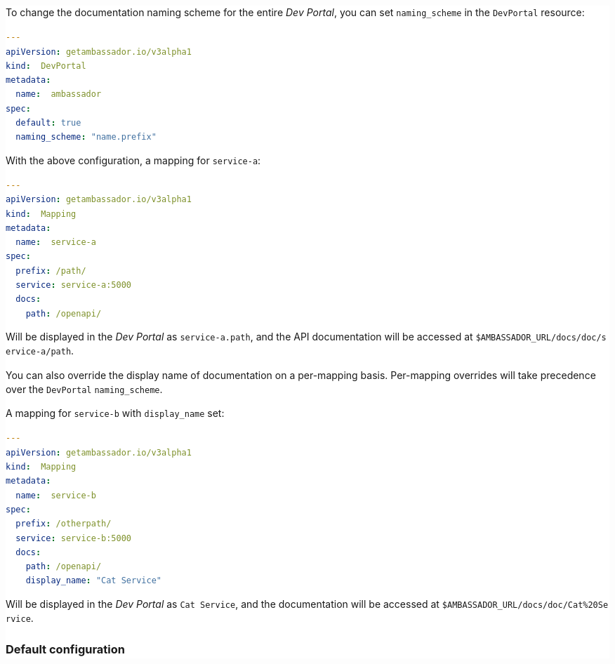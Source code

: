 To change the documentation naming scheme for the entire _Dev Portal_, you can set `naming_scheme` in the `DevPortal` resource:

```yaml
---
apiVersion: getambassador.io/v3alpha1
kind:  DevPortal
metadata:
  name:  ambassador
spec:
  default: true
  naming_scheme: "name.prefix"
```

With the above configuration, a mapping for `service-a`:

```yaml
---
apiVersion: getambassador.io/v3alpha1
kind:  Mapping
metadata:
  name:  service-a
spec:
  prefix: /path/
  service: service-a:5000
  docs:
    path: /openapi/
```

Will be displayed in the _Dev Portal_ as `service-a.path`, and the API documentation will be accessed at `$AMBASSADOR_URL/docs/doc/service-a/path`.

You can also override the display name of documentation on a per-mapping basis. Per-mapping overrides will take precedence over the `DevPortal` `naming_scheme`.

A mapping for `service-b` with `display_name` set:

```yaml
---
apiVersion: getambassador.io/v3alpha1
kind:  Mapping
metadata:
  name:  service-b
spec:
  prefix: /otherpath/
  service: service-b:5000
  docs:
    path: /openapi/
    display_name: "Cat Service"
```

Will be displayed in the _Dev Portal_ as `Cat Service`, and the documentation will be accessed at `$AMBASSADOR_URL/docs/doc/Cat%20Service`.

### Default configuration
